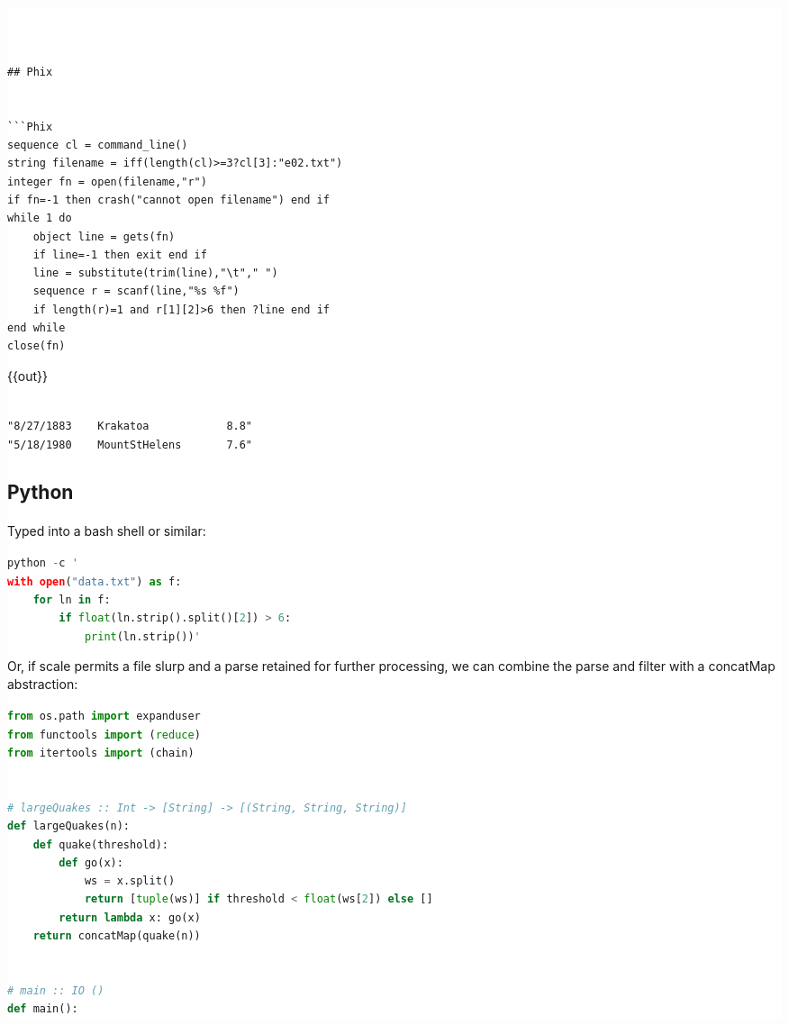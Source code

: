 ```



## Phix


```Phix
sequence cl = command_line()
string filename = iff(length(cl)>=3?cl[3]:"e02.txt")
integer fn = open(filename,"r")
if fn=-1 then crash("cannot open filename") end if
while 1 do
    object line = gets(fn)
    if line=-1 then exit end if
    line = substitute(trim(line),"\t"," ")
    sequence r = scanf(line,"%s %f")
    if length(r)=1 and r[1][2]>6 then ?line end if
end while
close(fn)
```

{{out}}

```txt

"8/27/1883    Krakatoa            8.8"
"5/18/1980    MountStHelens       7.6"

```



## Python

Typed into a bash shell or similar:

```python
python -c '
with open("data.txt") as f:
    for ln in f:
        if float(ln.strip().split()[2]) > 6:
            print(ln.strip())'
```



Or, if scale permits a file slurp and a parse retained for further processing, we can combine the parse and filter with a concatMap abstraction:


```python
from os.path import expanduser
from functools import (reduce)
from itertools import (chain)


# largeQuakes :: Int -> [String] -> [(String, String, String)]
def largeQuakes(n):
    def quake(threshold):
        def go(x):
            ws = x.split()
            return [tuple(ws)] if threshold < float(ws[2]) else []
        return lambda x: go(x)
    return concatMap(quake(n))


# main :: IO ()
def main():
```